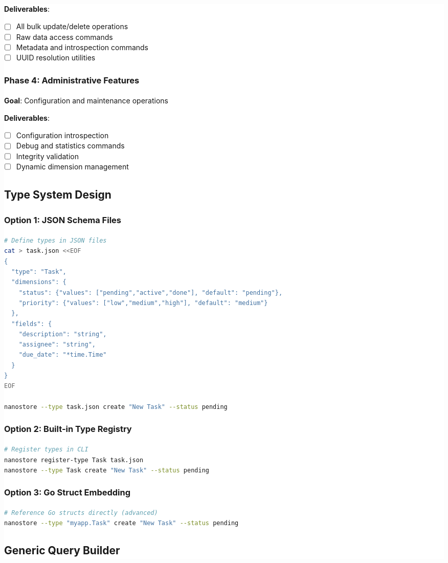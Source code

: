 **Deliverables**:
- [ ] All bulk update/delete operations
- [ ] Raw data access commands
- [ ] Metadata and introspection commands
- [ ] UUID resolution utilities

### Phase 4: Administrative Features
**Goal**: Configuration and maintenance operations

**Deliverables**:
- [ ] Configuration introspection
- [ ] Debug and statistics commands  
- [ ] Integrity validation
- [ ] Dynamic dimension management

## Type System Design

### Option 1: JSON Schema Files
```bash
# Define types in JSON files
cat > task.json <<EOF
{
  "type": "Task",
  "dimensions": {
    "status": {"values": ["pending","active","done"], "default": "pending"},
    "priority": {"values": ["low","medium","high"], "default": "medium"}
  },
  "fields": {
    "description": "string",
    "assignee": "string",
    "due_date": "*time.Time"
  }
}
EOF

nanostore --type task.json create "New Task" --status pending
```

### Option 2: Built-in Type Registry  
```bash
# Register types in CLI
nanostore register-type Task task.json
nanostore --type Task create "New Task" --status pending
```

### Option 3: Go Struct Embedding
```bash
# Reference Go structs directly (advanced)
nanostore --type "myapp.Task" create "New Task" --status pending
```

## Generic Query Builder
